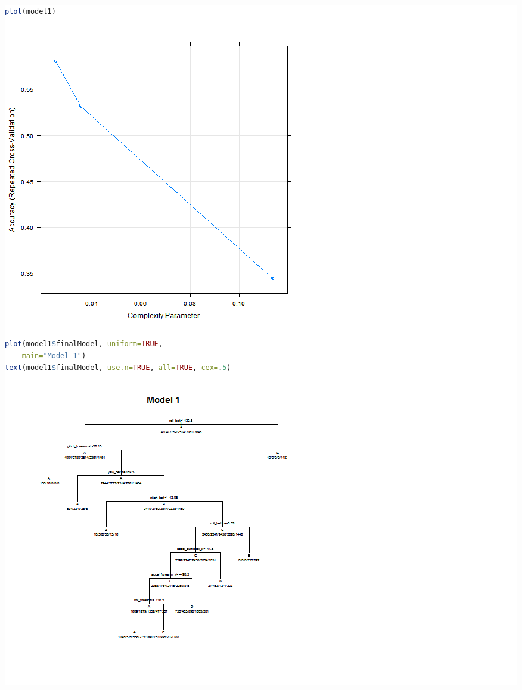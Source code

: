 ```r
plot(model1)
```

![plot of chunk unnamed-chunk-6](figure/unnamed-chunk-6-1.png) 

```r
plot(model1$finalModel, uniform=TRUE, 
    main="Model 1")
text(model1$finalModel, use.n=TRUE, all=TRUE, cex=.5)
```

![plot of chunk unnamed-chunk-6](figure/unnamed-chunk-6-2.png) 
